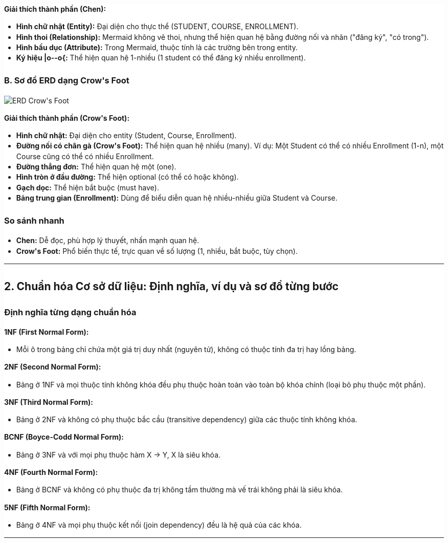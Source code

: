 **Giải thích thành phần (Chen):**
- **Hình chữ nhật (Entity):** Đại diện cho thực thể (STUDENT, COURSE, ENROLLMENT).
- **Hình thoi (Relationship):** Mermaid không vẽ thoi, nhưng thể hiện quan hệ bằng đường nối và nhãn ("đăng ký", "có trong").
- **Hình bầu dục (Attribute):** Trong Mermaid, thuộc tính là các trường bên trong entity.
- **Ký hiệu |o--o{:** Thể hiện quan hệ 1-nhiều (1 student có thể đăng ký nhiều enrollment).

### **B. Sơ đồ ERD dạng Crow's Foot**


![ERD Crow's Foot](https://i.imgur.com/8Q2Qw2B.png)

**Giải thích thành phần (Crow's Foot):**
- **Hình chữ nhật:** Đại diện cho entity (Student, Course, Enrollment).
- **Đường nối có chân gà (Crow's Foot):** Thể hiện quan hệ nhiều (many). Ví dụ: Một Student có thể có nhiều Enrollment (1-n), một Course cũng có thể có nhiều Enrollment.
- **Đường thẳng đơn:** Thể hiện quan hệ một (one).
- **Hình tròn ở đầu đường:** Thể hiện optional (có thể có hoặc không).
- **Gạch dọc:** Thể hiện bắt buộc (must have).
- **Bảng trung gian (Enrollment):** Dùng để biểu diễn quan hệ nhiều-nhiều giữa Student và Course.

### **So sánh nhanh**
- **Chen:** Dễ đọc, phù hợp lý thuyết, nhấn mạnh quan hệ.
- **Crow's Foot:** Phổ biến thực tế, trực quan về số lượng (1, nhiều, bắt buộc, tùy chọn).

---

## 2. Chuẩn hóa Cơ sở dữ liệu: Định nghĩa, ví dụ và sơ đồ từng bước

### Định nghĩa từng dạng chuẩn hóa

**1NF (First Normal Form):**
- Mỗi ô trong bảng chỉ chứa một giá trị duy nhất (nguyên tử), không có thuộc tính đa trị hay lồng bảng.

**2NF (Second Normal Form):**
- Bảng ở 1NF và mọi thuộc tính không khóa đều phụ thuộc hoàn toàn vào toàn bộ khóa chính (loại bỏ phụ thuộc một phần).

**3NF (Third Normal Form):**
- Bảng ở 2NF và không có phụ thuộc bắc cầu (transitive dependency) giữa các thuộc tính không khóa.

**BCNF (Boyce-Codd Normal Form):**
- Bảng ở 3NF và với mọi phụ thuộc hàm X → Y, X là siêu khóa.

**4NF (Fourth Normal Form):**
- Bảng ở BCNF và không có phụ thuộc đa trị không tầm thường mà vế trái không phải là siêu khóa.

**5NF (Fifth Normal Form):**
- Bảng ở 4NF và mọi phụ thuộc kết nối (join dependency) đều là hệ quả của các khóa.

---
